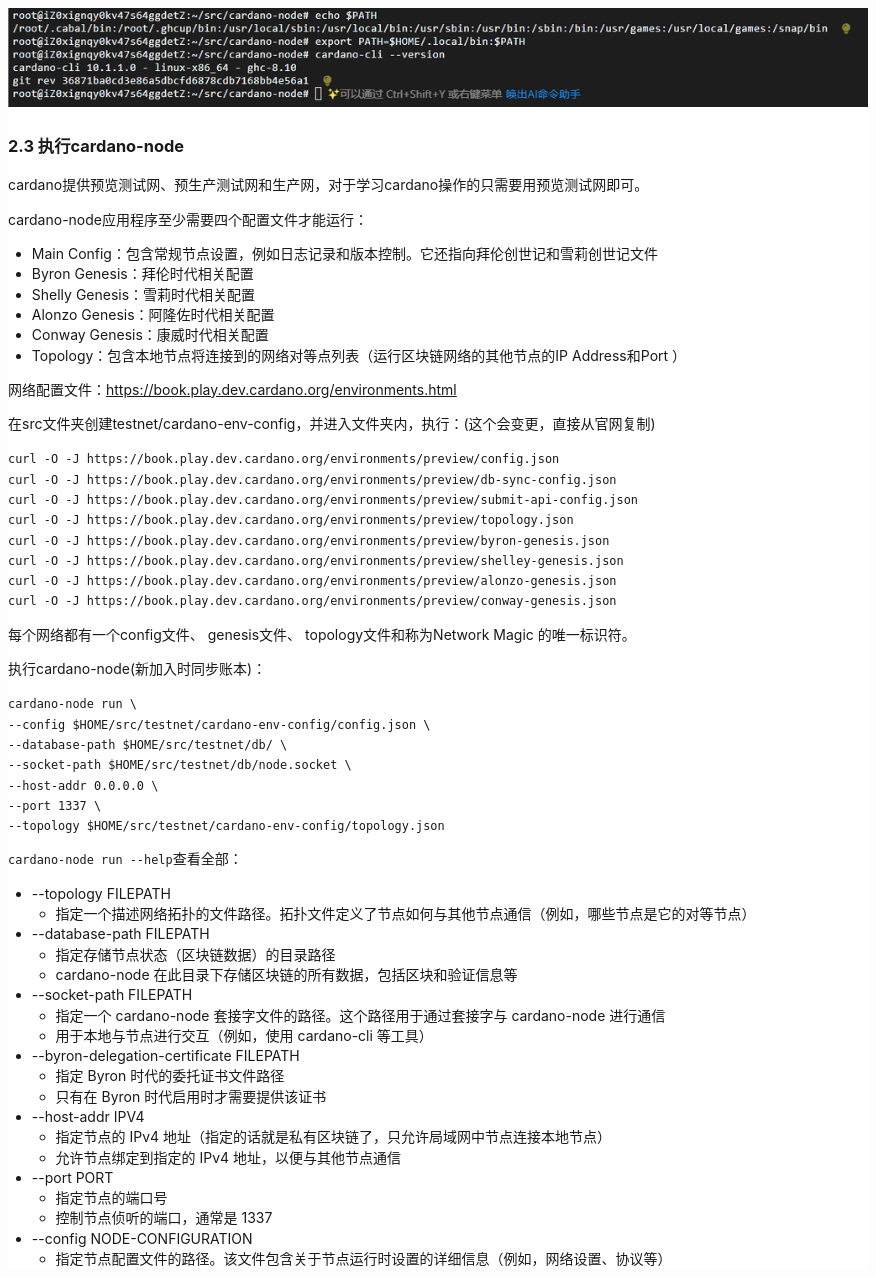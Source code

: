 ![2025-01-05-20-03-00.png](./images/2025-01-05-20-03-00.png)

### 2.3 执行cardano-node
cardano提供预览测试网、预生产测试网和生产网，对于学习cardano操作的只需要用预览测试网即可。

cardano-node应用程序至少需要四个配置文件才能运行：
- Main Config：包含常规节点设置，例如日志记录和版本控制。它还指向拜伦创世记和雪莉创世记文件
- Byron Genesis：拜伦时代相关配置
- Shelly Genesis：雪莉时代相关配置
- Alonzo Genesis：阿隆佐时代相关配置
- Conway Genesis：康威时代相关配置
- Topology：包含本地节点将连接到的网络对等点列表（运行区块链网络的其他节点的IP Address和Port ）

网络配置文件：https://book.play.dev.cardano.org/environments.html


在src文件夹创建testnet/cardano-env-config，并进入文件夹内，执行：(这个会变更，直接从官网复制)
```
curl -O -J https://book.play.dev.cardano.org/environments/preview/config.json
curl -O -J https://book.play.dev.cardano.org/environments/preview/db-sync-config.json
curl -O -J https://book.play.dev.cardano.org/environments/preview/submit-api-config.json
curl -O -J https://book.play.dev.cardano.org/environments/preview/topology.json
curl -O -J https://book.play.dev.cardano.org/environments/preview/byron-genesis.json
curl -O -J https://book.play.dev.cardano.org/environments/preview/shelley-genesis.json
curl -O -J https://book.play.dev.cardano.org/environments/preview/alonzo-genesis.json
curl -O -J https://book.play.dev.cardano.org/environments/preview/conway-genesis.json
```

每个网络都有一个config文件、 genesis文件、 topology文件和称为Network Magic 的唯一标识符。


执行cardano-node(新加入时同步账本)：
```
cardano-node run \
--config $HOME/src/testnet/cardano-env-config/config.json \
--database-path $HOME/src/testnet/db/ \
--socket-path $HOME/src/testnet/db/node.socket \
--host-addr 0.0.0.0 \
--port 1337 \
--topology $HOME/src/testnet/cardano-env-config/topology.json
```
`cardano-node run --help`查看全部：

- --topology FILEPATH
    - 指定一个描述网络拓扑的文件路径。拓扑文件定义了节点如何与其他节点通信（例如，哪些节点是它的对等节点）
- --database-path FILEPATH
    - 指定存储节点状态（区块链数据）的目录路径
    - cardano-node 在此目录下存储区块链的所有数据，包括区块和验证信息等
- --socket-path FILEPATH
    - 指定一个 cardano-node 套接字文件的路径。这个路径用于通过套接字与 cardano-node 进行通信
    - 用于本地与节点进行交互（例如，使用 cardano-cli 等工具）
- --byron-delegation-certificate FILEPATH
    - 指定 Byron 时代的委托证书文件路径
    - 只有在 Byron 时代启用时才需要提供该证书
- --host-addr IPV4
    - 指定节点的 IPv4 地址（指定的话就是私有区块链了，只允许局域网中节点连接本地节点）
    - 允许节点绑定到指定的 IPv4 地址，以便与其他节点通信
- --port PORT
    - 指定节点的端口号
    - 控制节点侦听的端口，通常是 1337
- --config NODE-CONFIGURATION
    - 指定节点配置文件的路径。该文件包含关于节点运行时设置的详细信息（例如，网络设置、协议等）